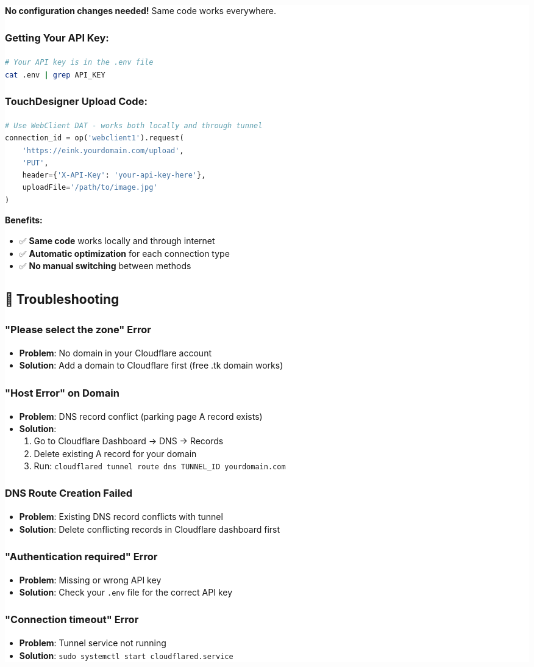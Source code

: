 **No configuration changes needed!** Same code works everywhere.

### Getting Your API Key:
```bash
# Your API key is in the .env file
cat .env | grep API_KEY
```

### TouchDesigner Upload Code:
```python
# Use WebClient DAT - works both locally and through tunnel
connection_id = op('webclient1').request(
    'https://eink.yourdomain.com/upload',
    'PUT',
    header={'X-API-Key': 'your-api-key-here'},
    uploadFile='/path/to/image.jpg'
)

```

**Benefits:**
- ✅ **Same code** works locally and through internet
- ✅ **Automatic optimization** for each connection type
- ✅ **No manual switching** between methods

## 🔧 Troubleshooting

### "Please select the zone" Error
- **Problem**: No domain in your Cloudflare account
- **Solution**: Add a domain to Cloudflare first (free .tk domain works)

### "Host Error" on Domain
- **Problem**: DNS record conflict (parking page A record exists)
- **Solution**:
  1. Go to Cloudflare Dashboard → DNS → Records
  2. Delete existing A record for your domain
  3. Run: `cloudflared tunnel route dns TUNNEL_ID yourdomain.com`

### DNS Route Creation Failed
- **Problem**: Existing DNS record conflicts with tunnel
- **Solution**: Delete conflicting records in Cloudflare dashboard first

### "Authentication required" Error
- **Problem**: Missing or wrong API key
- **Solution**: Check your `.env` file for the correct API key

### "Connection timeout" Error
- **Problem**: Tunnel service not running
- **Solution**: `sudo systemctl start cloudflared.service`
